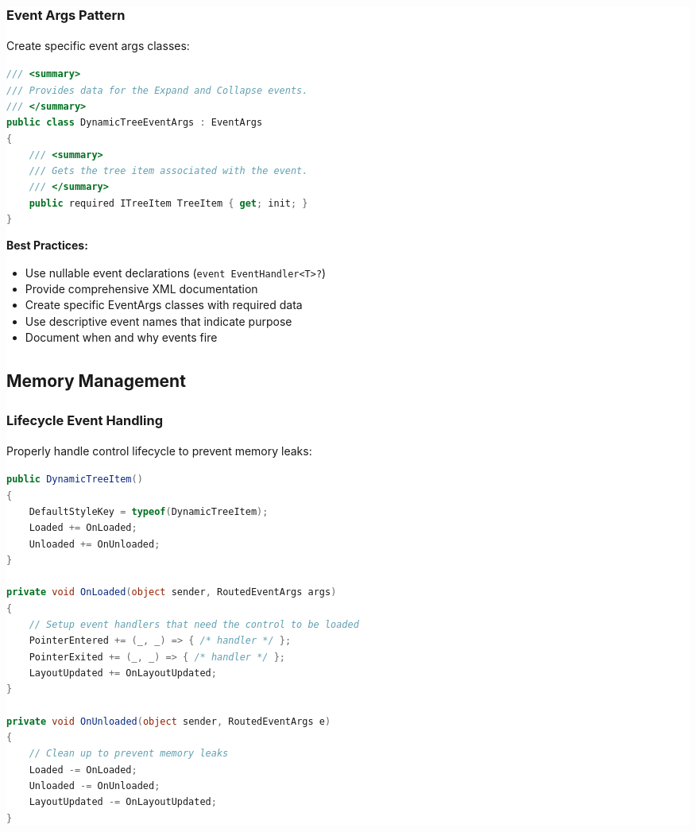 ### Event Args Pattern

Create specific event args classes:

```csharp
/// <summary>
/// Provides data for the Expand and Collapse events.
/// </summary>
public class DynamicTreeEventArgs : EventArgs
{
    /// <summary>
    /// Gets the tree item associated with the event.
    /// </summary>
    public required ITreeItem TreeItem { get; init; }
}
```

**Best Practices:**

- Use nullable event declarations (`event EventHandler<T>?`)
- Provide comprehensive XML documentation
- Create specific EventArgs classes with required data
- Use descriptive event names that indicate purpose
- Document when and why events fire

## Memory Management

### Lifecycle Event Handling

Properly handle control lifecycle to prevent memory leaks:

```csharp
public DynamicTreeItem()
{
    DefaultStyleKey = typeof(DynamicTreeItem);
    Loaded += OnLoaded;
    Unloaded += OnUnloaded;
}

private void OnLoaded(object sender, RoutedEventArgs args)
{
    // Setup event handlers that need the control to be loaded
    PointerEntered += (_, _) => { /* handler */ };
    PointerExited += (_, _) => { /* handler */ };
    LayoutUpdated += OnLayoutUpdated;
}

private void OnUnloaded(object sender, RoutedEventArgs e)
{
    // Clean up to prevent memory leaks
    Loaded -= OnLoaded;
    Unloaded -= OnUnloaded;
    LayoutUpdated -= OnLayoutUpdated;
}
```
